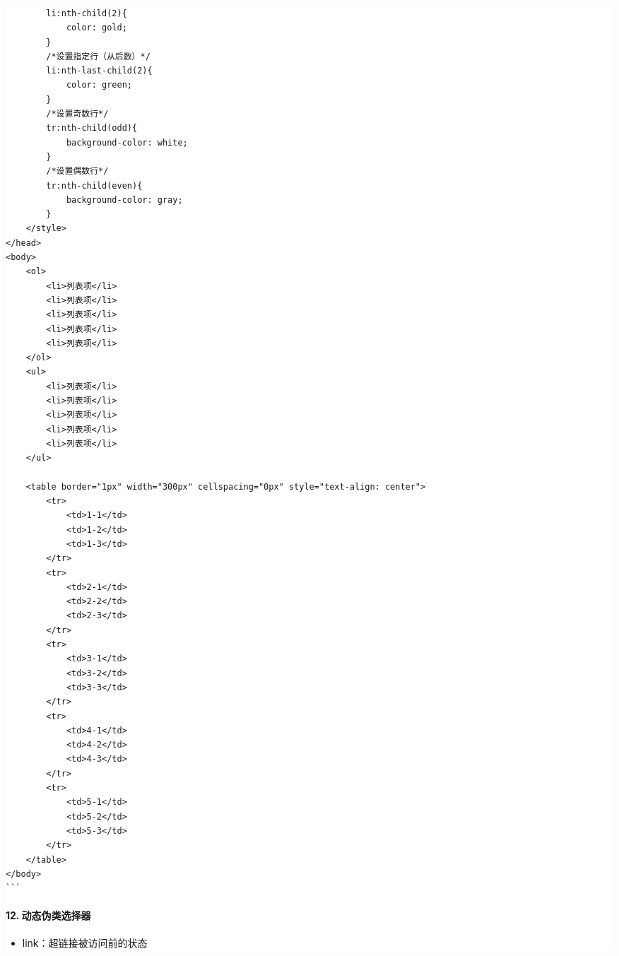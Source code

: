             li:nth-child(2){
                color: gold;
            }
            /*设置指定行（从后数）*/
            li:nth-last-child(2){
                color: green;
            }
            /*设置奇数行*/
            tr:nth-child(odd){
                background-color: white;
            }
            /*设置偶数行*/
            tr:nth-child(even){
                background-color: gray;
            }
        </style>
    </head>
    <body>
        <ol>
            <li>列表项</li>
            <li>列表项</li>
            <li>列表项</li>
            <li>列表项</li>
            <li>列表项</li>
        </ol>
        <ul>
            <li>列表项</li>
            <li>列表项</li>
            <li>列表项</li>
            <li>列表项</li>
            <li>列表项</li>
        </ul>

        <table border="1px" width="300px" cellspacing="0px" style="text-align: center">
            <tr>
                <td>1-1</td>
                <td>1-2</td>
                <td>1-3</td>
            </tr>
            <tr>
                <td>2-1</td>
                <td>2-2</td>
                <td>2-3</td>
            </tr>
            <tr>
                <td>3-1</td>
                <td>3-2</td>
                <td>3-3</td>
            </tr>
            <tr>
                <td>4-1</td>
                <td>4-2</td>
                <td>4-3</td>
            </tr>
            <tr>
                <td>5-1</td>
                <td>5-2</td>
                <td>5-3</td>
            </tr>
        </table>
    </body>
    ```
#### 12. 动态伪类选择器
- link：超链接被访问前的状态